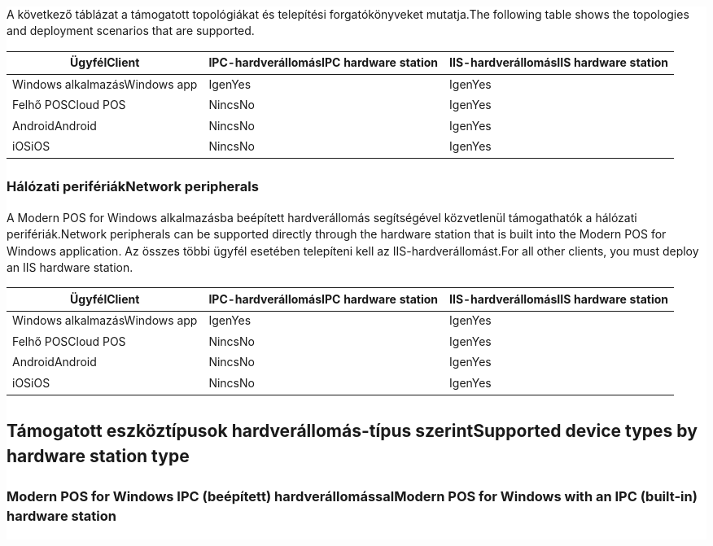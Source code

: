 <span data-ttu-id="58e8c-338">A következő táblázat a támogatott topológiákat és telepítési forgatókönyveket mutatja.</span><span class="sxs-lookup"><span data-stu-id="58e8c-338">The following table shows the topologies and deployment scenarios that are supported.</span></span>

| <span data-ttu-id="58e8c-339">Ügyfél</span><span class="sxs-lookup"><span data-stu-id="58e8c-339">Client</span></span>      | <span data-ttu-id="58e8c-340">IPC-hardverállomás</span><span class="sxs-lookup"><span data-stu-id="58e8c-340">IPC hardware station</span></span> | <span data-ttu-id="58e8c-341">IIS-hardverállomás</span><span class="sxs-lookup"><span data-stu-id="58e8c-341">IIS hardware station</span></span> |
|-------------|----------------------|----------------------|
| <span data-ttu-id="58e8c-342">Windows alkalmazás</span><span class="sxs-lookup"><span data-stu-id="58e8c-342">Windows app</span></span> | <span data-ttu-id="58e8c-343">Igen</span><span class="sxs-lookup"><span data-stu-id="58e8c-343">Yes</span></span>                  | <span data-ttu-id="58e8c-344">Igen</span><span class="sxs-lookup"><span data-stu-id="58e8c-344">Yes</span></span>                  |
| <span data-ttu-id="58e8c-345">Felhő POS</span><span class="sxs-lookup"><span data-stu-id="58e8c-345">Cloud POS</span></span>   | <span data-ttu-id="58e8c-346">Nincs</span><span class="sxs-lookup"><span data-stu-id="58e8c-346">No</span></span>                   | <span data-ttu-id="58e8c-347">Igen</span><span class="sxs-lookup"><span data-stu-id="58e8c-347">Yes</span></span>                  |
| <span data-ttu-id="58e8c-348">Android</span><span class="sxs-lookup"><span data-stu-id="58e8c-348">Android</span></span>     | <span data-ttu-id="58e8c-349">Nincs</span><span class="sxs-lookup"><span data-stu-id="58e8c-349">No</span></span>                   | <span data-ttu-id="58e8c-350">Igen</span><span class="sxs-lookup"><span data-stu-id="58e8c-350">Yes</span></span>                  |
| <span data-ttu-id="58e8c-351">iOS</span><span class="sxs-lookup"><span data-stu-id="58e8c-351">iOS</span></span>         | <span data-ttu-id="58e8c-352">Nincs</span><span class="sxs-lookup"><span data-stu-id="58e8c-352">No</span></span>                   | <span data-ttu-id="58e8c-353">Igen</span><span class="sxs-lookup"><span data-stu-id="58e8c-353">Yes</span></span>                  |

### <a name="network-peripherals"></a><span data-ttu-id="58e8c-354">Hálózati perifériák</span><span class="sxs-lookup"><span data-stu-id="58e8c-354">Network peripherals</span></span>

<span data-ttu-id="58e8c-355">A Modern POS for Windows alkalmazásba beépített hardverállomás segítségével közvetlenül támogathatók a hálózati perifériák.</span><span class="sxs-lookup"><span data-stu-id="58e8c-355">Network peripherals can be supported directly through the hardware station that is built into the Modern POS for Windows application.</span></span> <span data-ttu-id="58e8c-356">Az összes többi ügyfél esetében telepíteni kell az IIS-hardverállomást.</span><span class="sxs-lookup"><span data-stu-id="58e8c-356">For all other clients, you must deploy an IIS hardware station.</span></span>

| <span data-ttu-id="58e8c-357">Ügyfél</span><span class="sxs-lookup"><span data-stu-id="58e8c-357">Client</span></span>      | <span data-ttu-id="58e8c-358">IPC-hardverállomás</span><span class="sxs-lookup"><span data-stu-id="58e8c-358">IPC hardware station</span></span> | <span data-ttu-id="58e8c-359">IIS-hardverállomás</span><span class="sxs-lookup"><span data-stu-id="58e8c-359">IIS hardware station</span></span> |
|-------------|----------------------|----------------------|
| <span data-ttu-id="58e8c-360">Windows alkalmazás</span><span class="sxs-lookup"><span data-stu-id="58e8c-360">Windows app</span></span> | <span data-ttu-id="58e8c-361">Igen</span><span class="sxs-lookup"><span data-stu-id="58e8c-361">Yes</span></span>                  | <span data-ttu-id="58e8c-362">Igen</span><span class="sxs-lookup"><span data-stu-id="58e8c-362">Yes</span></span>                  |
| <span data-ttu-id="58e8c-363">Felhő POS</span><span class="sxs-lookup"><span data-stu-id="58e8c-363">Cloud POS</span></span>   | <span data-ttu-id="58e8c-364">Nincs</span><span class="sxs-lookup"><span data-stu-id="58e8c-364">No</span></span>                   | <span data-ttu-id="58e8c-365">Igen</span><span class="sxs-lookup"><span data-stu-id="58e8c-365">Yes</span></span>                  |
| <span data-ttu-id="58e8c-366">Android</span><span class="sxs-lookup"><span data-stu-id="58e8c-366">Android</span></span>     | <span data-ttu-id="58e8c-367">Nincs</span><span class="sxs-lookup"><span data-stu-id="58e8c-367">No</span></span>                   | <span data-ttu-id="58e8c-368">Igen</span><span class="sxs-lookup"><span data-stu-id="58e8c-368">Yes</span></span>                  |
| <span data-ttu-id="58e8c-369">iOS</span><span class="sxs-lookup"><span data-stu-id="58e8c-369">iOS</span></span>         | <span data-ttu-id="58e8c-370">Nincs</span><span class="sxs-lookup"><span data-stu-id="58e8c-370">No</span></span>                   | <span data-ttu-id="58e8c-371">Igen</span><span class="sxs-lookup"><span data-stu-id="58e8c-371">Yes</span></span>                  |

## <a name="supported-device-types-by-hardware-station-type"></a><span data-ttu-id="58e8c-372">Támogatott eszköztípusok hardverállomás-típus szerint</span><span class="sxs-lookup"><span data-stu-id="58e8c-372">Supported device types by hardware station type</span></span>
### <a name="modern-pos-for-windows-with-an-ipc-built-in-hardware-station"></a><span data-ttu-id="58e8c-373">Modern POS for Windows IPC (beépített) hardverállomással</span><span class="sxs-lookup"><span data-stu-id="58e8c-373">Modern POS for Windows with an IPC (built-in) hardware station</span></span>

<table>
<colgroup>
<col width="50%" />
<col width="50%" />
</colgroup>
<thead>
<tr class="header">